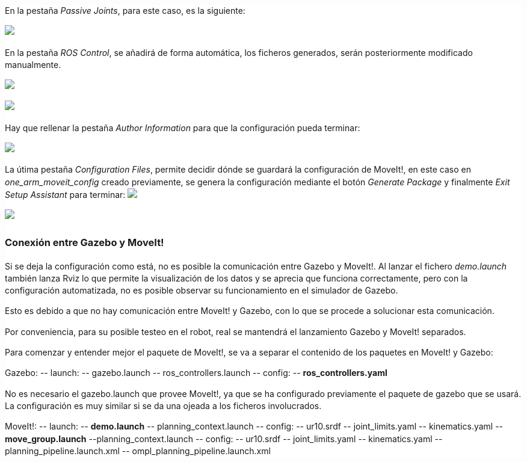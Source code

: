 En la pestaña *Passive Joints*, para este caso, es la siguiente:

![ ](/home/miguel/tfg_multirobot/imgs_md/one_arm_moveit_setup_assistant_18.png  "Configurando Passive Joints")

En la pestaña *ROS Control*, se añadirá de forma automática, los ficheros generados, serán posteriormente modificado manualmente.

![ ](/home/miguel/tfg_multirobot/imgs_md/one_arm_moveit_setup_assistant_19.png  "Configurando ROS Control")

![ ](/home/miguel/tfg_multirobot/imgs_md/one_arm_moveit_setup_assistant_20.png  "Configurando ROS Control")

Hay que rellenar la pestaña *Author Information* para que la configuración pueda terminar:

![ ](/home/miguel/tfg_multirobot/imgs_md/one_arm_moveit_setup_assistant_21.png  "Configurando Author Information")

La útima pestaña *Configuration Files*, permite decidir dónde se guardará la configuración de MoveIt!, en este caso en *one_arm_moveit_config* creado previamente, se genera la configuración mediante el botón *Generate Package* y finalmente
 *Exit Setup Assistant* para terminar:
![ ](/home/miguel/tfg_multirobot/imgs_md/one_arm_moveit_setup_assistant_22.png  "Configurando Author Information")

![ ](/home/miguel/tfg_multirobot/imgs_md/one_arm_moveit_setup_assistant_23.png  "Configurando Author Information")


### Conexión entre Gazebo y MoveIt!
Si se deja la configuración como está, no es posible la comunicación entre Gazebo y MoveIt!. Al lanzar el fichero *demo.launch* también lanza Rviz lo que permite la visualización de los datos y se aprecia que funciona correctamente, pero con la configuración automatizada, no es posible observar su funcionamiento en el simulador de Gazebo.

Esto es debido a que no hay comunicación entre MoveIt! y Gazebo, con lo que se procede a solucionar esta comunicación.

Por conveniencia, para su posible testeo en el robot, real se mantendrá el lanzamiento Gazebo y MoveIt! separados.

Para comenzar y entender mejor el paquete de MoveIt!, se va a separar el contenido de los paquetes en MoveIt! y Gazebo:

Gazebo:
-- launch:
	-- gazebo.launch
	-- ros_controllers.launch
-- config:
	-- **ros_controllers.yaml**

No es necesario el gazebo.launch que provee MoveIt!, ya que se ha configurado previamente el paquete de gazebo que se usará. La configuración es muy similar si se da una ojeada a los ficheros involucrados.

MoveIt!:
-- launch:
	-- **demo.launch**
		-- planning_context.launch
			-- config:
				-- ur10.srdf
				-- joint_limits.yaml
				-- kinematics.yaml
		-- **move_group.launch**
			--planning_context.launch
			-- config:
				-- ur10.srdf
				-- joint_limits.yaml
				-- kinematics.yaml
			-- planning_pipeline.launch.xml
				-- ompl_planning_pipeline.launch.xml